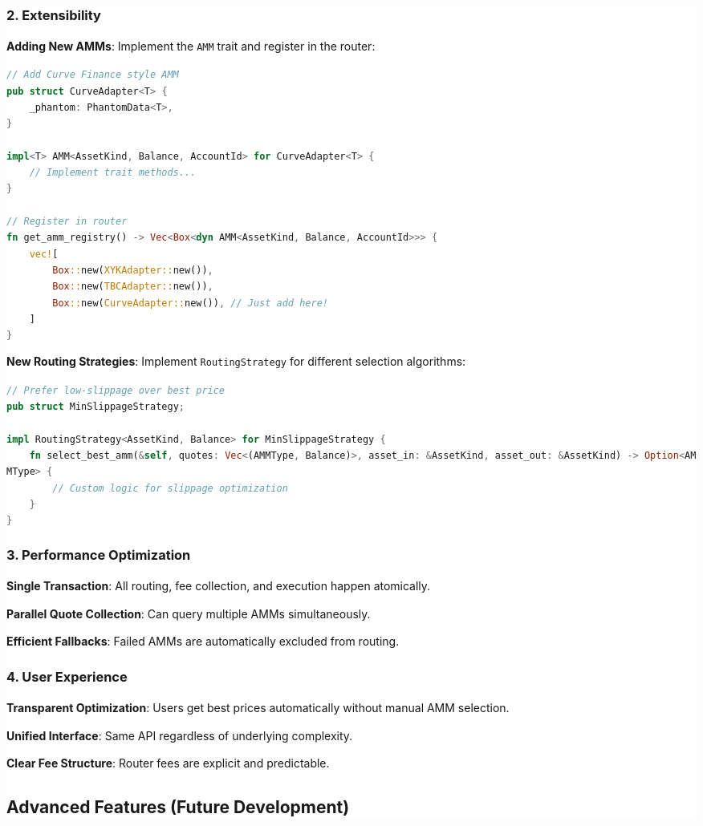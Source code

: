 ### 2. **Extensibility**

**Adding New AMMs**: Implement the `AMM` trait and register in the router:

```rust
// Add Curve Finance style AMM
pub struct CurveAdapter<T> {
    _phantom: PhantomData<T>,
}

impl<T> AMM<AssetKind, Balance, AccountId> for CurveAdapter<T> {
    // Implement trait methods...
}

// Register in router
fn get_amm_registry() -> Vec<Box<dyn AMM<AssetKind, Balance, AccountId>>> {
    vec![
        Box::new(XYKAdapter::new()),
        Box::new(TBCAdapter::new()),
        Box::new(CurveAdapter::new()), // Just add here!
    ]
}
```

**New Routing Strategies**: Implement `RoutingStrategy` for different selection algorithms:

```rust
// Prefer low-slippage over best price
pub struct MinSlippageStrategy;

impl RoutingStrategy<AssetKind, Balance> for MinSlippageStrategy {
    fn select_best_amm(&self, quotes: Vec<(AMMType, Balance)>, asset_in: &AssetKind, asset_out: &AssetKind) -> Option<AMMType> {
        // Custom logic for slippage optimization
    }
}
```

### 3. **Performance Optimization**

**Single Transaction**: All routing, fee collection, and execution happen atomically.

**Parallel Quote Collection**: Can query multiple AMMs simultaneously.

**Efficient Fallbacks**: Failed AMMs are automatically excluded from routing.

### 4. **User Experience**

**Transparent Optimization**: Users get best prices automatically without manual AMM selection.

**Unified Interface**: Same API regardless of underlying complexity.

**Clear Fee Structure**: Router fees are explicit and predictable.

## Advanced Features (Future Development)
